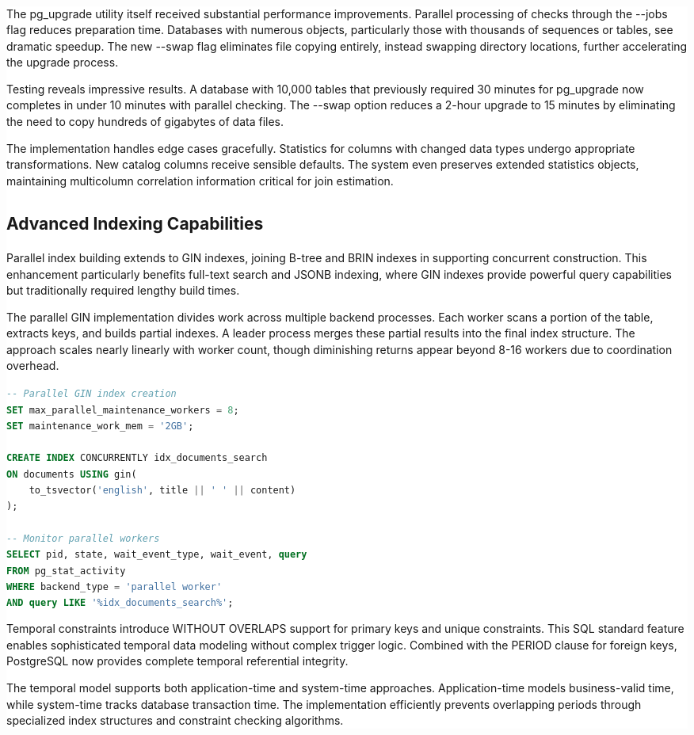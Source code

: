 The pg_upgrade utility itself received substantial performance improvements. Parallel processing of checks through the --jobs flag reduces preparation time. Databases with numerous objects, particularly those with thousands of sequences or tables, see dramatic speedup. The new --swap flag eliminates file copying entirely, instead swapping directory locations, further accelerating the upgrade process.

Testing reveals impressive results. A database with 10,000 tables that previously required 30 minutes for pg_upgrade now completes in under 10 minutes with parallel checking. The --swap option reduces a 2-hour upgrade to 15 minutes by eliminating the need to copy hundreds of gigabytes of data files.

The implementation handles edge cases gracefully. Statistics for columns with changed data types undergo appropriate transformations. New catalog columns receive sensible defaults. The system even preserves extended statistics objects, maintaining multicolumn correlation information critical for join estimation.

## Advanced Indexing Capabilities

Parallel index building extends to GIN indexes, joining B-tree and BRIN indexes in supporting concurrent construction. This enhancement particularly benefits full-text search and JSONB indexing, where GIN indexes provide powerful query capabilities but traditionally required lengthy build times.

The parallel GIN implementation divides work across multiple backend processes. Each worker scans a portion of the table, extracts keys, and builds partial indexes. A leader process merges these partial results into the final index structure. The approach scales nearly linearly with worker count, though diminishing returns appear beyond 8-16 workers due to coordination overhead.

```sql
-- Parallel GIN index creation
SET max_parallel_maintenance_workers = 8;
SET maintenance_work_mem = '2GB';

CREATE INDEX CONCURRENTLY idx_documents_search 
ON documents USING gin(
    to_tsvector('english', title || ' ' || content)
);

-- Monitor parallel workers
SELECT pid, state, wait_event_type, wait_event, query
FROM pg_stat_activity
WHERE backend_type = 'parallel worker'
AND query LIKE '%idx_documents_search%';
```

Temporal constraints introduce WITHOUT OVERLAPS support for primary keys and unique constraints. This SQL standard feature enables sophisticated temporal data modeling without complex trigger logic. Combined with the PERIOD clause for foreign keys, PostgreSQL now provides complete temporal referential integrity.

The temporal model supports both application-time and system-time approaches. Application-time models business-valid time, while system-time tracks database transaction time. The implementation efficiently prevents overlapping periods through specialized index structures and constraint checking algorithms.
